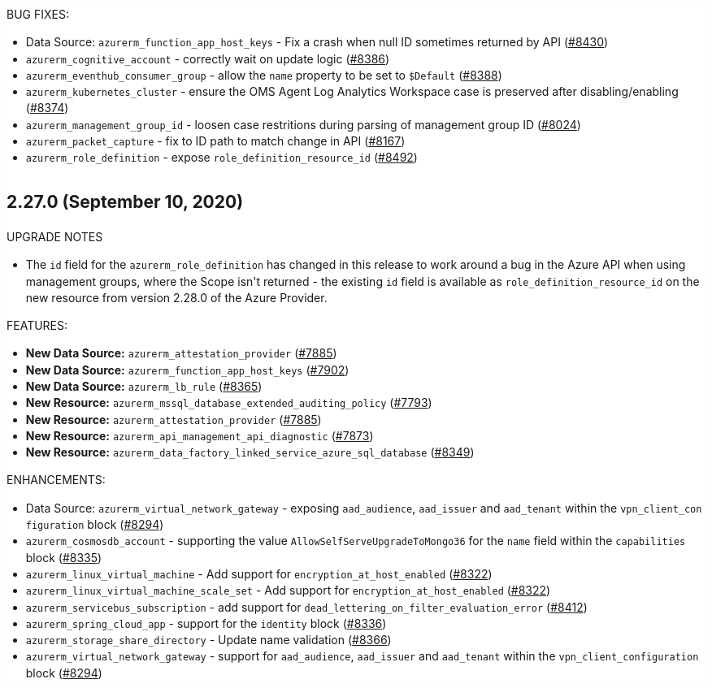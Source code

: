 BUG FIXES:

* Data Source: `azurerm_function_app_host_keys` - Fix a crash when null ID sometimes returned by API ([#8430](https://github.com/terraform-providers/terraform-provider-azurerm/issues/8430))
* `azurerm_cognitive_account` - correctly wait on update logic ([#8386](https://github.com/terraform-providers/terraform-provider-azurerm/issues/8386))
* `azurerm_eventhub_consumer_group` - allow the `name` property to be set to `$Default` ([#8388](https://github.com/terraform-providers/terraform-provider-azurerm/issues/8388))
* `azurerm_kubernetes_cluster` - ensure the OMS Agent Log Analytics Workspace case is preserved after disabling/enabling ([#8374](https://github.com/terraform-providers/terraform-provider-azurerm/issues/8374))
* `azurerm_management_group_id` - loosen case restritions during parsing of management group ID ([#8024](https://github.com/terraform-providers/terraform-provider-azurerm/issues/8024))
* `azurerm_packet_capture` - fix to ID path to match change in API ([#8167](https://github.com/terraform-providers/terraform-provider-azurerm/issues/8167))
* `azurerm_role_definition` - expose `role_definition_resource_id` ([#8492](https://github.com/terraform-providers/terraform-provider-azurerm/issues/8492))

## 2.27.0 (September 10, 2020)

UPGRADE NOTES

* The `id` field for the `azurerm_role_definition` has changed in this release to work around a bug in the Azure API when using management groups, where the Scope isn't returned - the existing `id` field is available as `role_definition_resource_id` on the new resource from version 2.28.0 of the Azure Provider.

FEATURES:

* **New Data Source:** `azurerm_attestation_provider` ([#7885](https://github.com/terraform-providers/terraform-provider-azurerm/issues/7885))
* **New Data Source:** `azurerm_function_app_host_keys` ([#7902](https://github.com/terraform-providers/terraform-provider-azurerm/issues/7902))
* **New Data Source:** `azurerm_lb_rule` ([#8365](https://github.com/terraform-providers/terraform-provider-azurerm/issues/8365))
* **New Resource:** `azurerm_mssql_database_extended_auditing_policy` ([#7793](https://github.com/terraform-providers/terraform-provider-azurerm/issues/7793))
* **New Resource:** `azurerm_attestation_provider` ([#7885](https://github.com/terraform-providers/terraform-provider-azurerm/issues/7885))
* **New Resource:** `azurerm_api_management_api_diagnostic` ([#7873](https://github.com/terraform-providers/terraform-provider-azurerm/issues/7873))
* **New Resource:** `azurerm_data_factory_linked_service_azure_sql_database` ([#8349](https://github.com/terraform-providers/terraform-provider-azurerm/issues/8349))

ENHANCEMENTS:

* Data Source: `azurerm_virtual_network_gateway` - exposing `aad_audience`, `aad_issuer` and `aad_tenant` within the `vpn_client_configuration` block ([#8294](https://github.com/terraform-providers/terraform-provider-azurerm/issues/8294))
* `azurerm_cosmosdb_account` - supporting the value `AllowSelfServeUpgradeToMongo36` for the `name` field within the `capabilities` block ([#8335](https://github.com/terraform-providers/terraform-provider-azurerm/issues/8335))
* `azurerm_linux_virtual_machine` - Add support for `encryption_at_host_enabled` ([#8322](https://github.com/terraform-providers/terraform-provider-azurerm/issues/8322))
* `azurerm_linux_virtual_machine_scale_set` - Add support for `encryption_at_host_enabled` ([#8322](https://github.com/terraform-providers/terraform-provider-azurerm/issues/8322))
* `azurerm_servicebus_subscription` - add support for `dead_lettering_on_filter_evaluation_error` ([#8412](https://github.com/terraform-providers/terraform-provider-azurerm/issues/8412))
* `azurerm_spring_cloud_app` - support for the `identity` block ([#8336](https://github.com/terraform-providers/terraform-provider-azurerm/issues/8336))
* `azurerm_storage_share_directory` - Update name validation ([#8366](https://github.com/terraform-providers/terraform-provider-azurerm/issues/8366))
* `azurerm_virtual_network_gateway` - support for `aad_audience`, `aad_issuer` and `aad_tenant` within the `vpn_client_configuration` block ([#8294](https://github.com/terraform-providers/terraform-provider-azurerm/issues/8294))